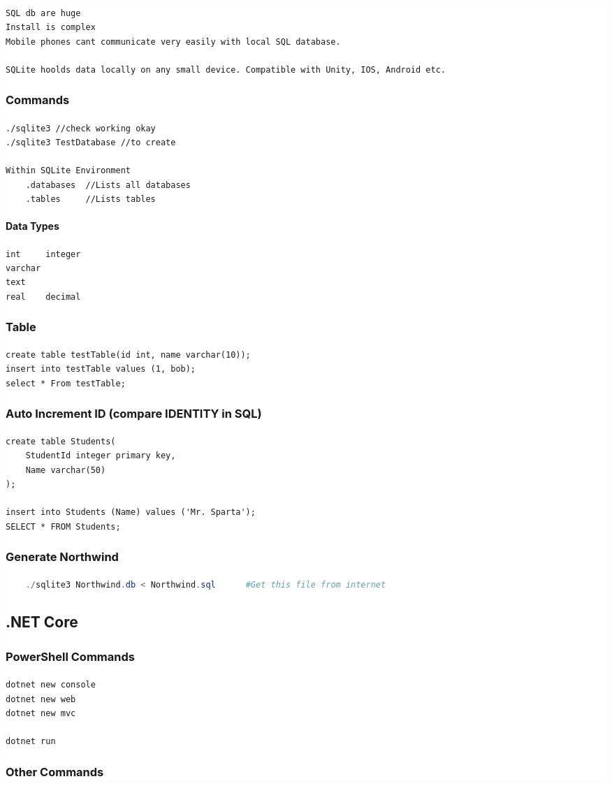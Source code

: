     SQL db are huge
    Install is complex
    Mobile phones cant communicate very easily with local SQL database.

    SQLite hoolds data locally on any small device. Compatible with Unity, IOS, Android etc.

### Commands

    ./sqlite3 //check working okay
    ./sqlite3 TestDatabase //to create

    Within SQLite Environment
        .databases  //Lists all databases
        .tables     //Lists tables

#### Data Types

    int     integer
    varchar
    text
    real    decimal

### Table

    create table testTable(id int, name varchar(10));
    insert into testTable values (1, bob);
    select * From testTable;

### Auto Increment ID (compare IDENTITY in SQL)

    create table Students(
        StudentId integer primary key,
        Name varchar(50)
    );

    insert into Students (Name) values ('Mr. Sparta');
    SELECT * FROM Students; 

### Generate Northwind

```powershell
    ./sqlite3 Northwind.db < Northwind.sql      #Get this file from internet
```

## .NET Core

### PowerShell Commands

    dotnet new console
    dotnet new web
    dotnet new mvc

    dotnet run

### Other Commands
